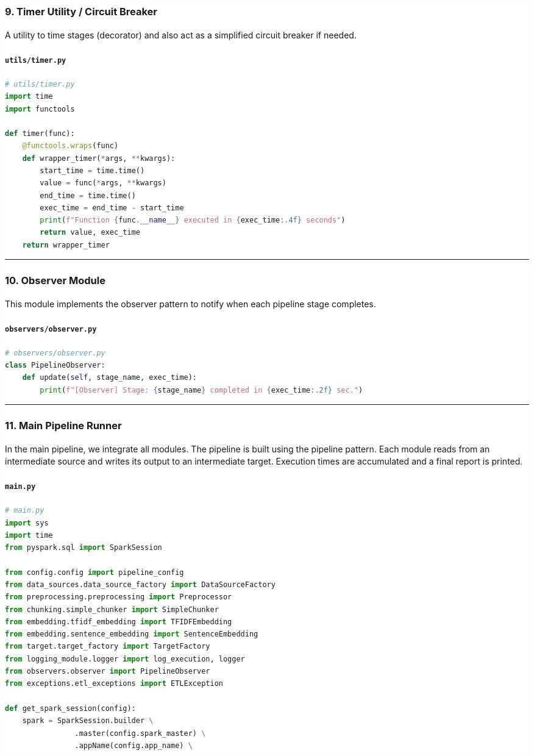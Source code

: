 
### 9. Timer Utility / Circuit Breaker  
A utility to time stages (decorator) and also act as a simplified circuit breaker if needed.

#### `utils/timer.py`
```python
# utils/timer.py
import time
import functools

def timer(func):
    @functools.wraps(func)
    def wrapper_timer(*args, **kwargs):
        start_time = time.time()
        value = func(*args, **kwargs)
        end_time = time.time()
        exec_time = end_time - start_time
        print(f"Function {func.__name__} executed in {exec_time:.4f} seconds")
        return value, exec_time
    return wrapper_timer
```

---

### 10. Observer Module  
This module implements the observer pattern to notify when each pipeline stage completes.

#### `observers/observer.py`
```python
# observers/observer.py
class PipelineObserver:
    def update(self, stage_name, exec_time):
        print(f"[Observer] Stage: {stage_name} completed in {exec_time:.2f} sec.")
```

---

### 11. Main Pipeline Runner  
In the main pipeline, we integrate all modules. The pipeline is built using the pipeline pattern. Each module reads from an intermediate source and writes its output to an intermediate target. Execution times are accumulated and a final report is printed.

#### `main.py`
```python
# main.py
import sys
import time
from pyspark.sql import SparkSession

from config.config import pipeline_config
from data_sources.data_source_factory import DataSourceFactory
from preprocessing.preprocessing import Preprocessor
from chunking.simple_chunker import SimpleChunker
from embedding.tfidf_embedding import TFIDFEmbedding
from embedding.sentence_embedding import SentenceEmbedding
from target.target_factory import TargetFactory
from logging_module.logger import log_execution, logger
from observers.observer import PipelineObserver
from exceptions.etl_exceptions import ETLException

def get_spark_session(config):
    spark = SparkSession.builder \
                .master(config.spark_master) \
                .appName(config.app_name) \
```
